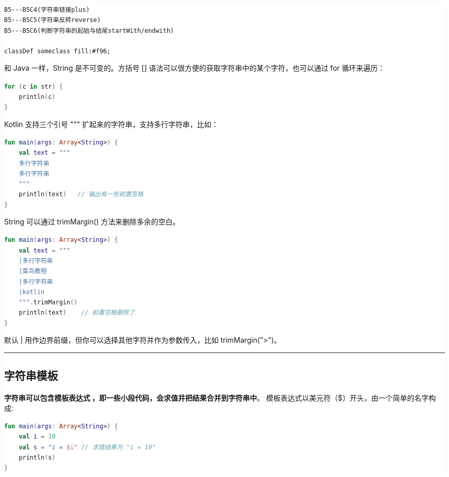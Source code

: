 ```mermaid
B5---B5C4(字符串链接plus)
B5---B5C5(字符串反转reverse)
B5---B5C6(判断字符串的起始与结尾startWith/endwith)

classDef someclass fill:#f96;

```

和 Java 一样，String 是不可变的。方括号 [] 语法可以很方便的获取字符串中的某个字符，也可以通过 for 循环来遍历：

```kotlin
for (c in str) {
    println(c)
}
```

Kotlin 支持三个引号 """ 扩起来的字符串，支持多行字符串，比如：

```kotlin
fun main(args: Array<String>) {
    val text = """
    多行字符串
    多行字符串
    """
    println(text)   // 输出有一些前置空格
}
```

String 可以通过 trimMargin() 方法来删除多余的空白。

```kotlin
fun main(args: Array<String>) {
    val text = """
    |多行字符串
    |菜鸟教程
    |多行字符串
    |kotlin
    """.trimMargin()
    println(text)    // 前置空格删除了
}
```

默认 | 用作边界前缀，但你可以选择其他字符并作为参数传入，比如 trimMargin(">")。

------

## 字符串模板

**字符串可以包含模板表达式 ，即一些小段代码，会求值并把结果合并到字符串中**。 模板表达式以美元符（$）开头，由一个简单的名字构成:

```kotlin
fun main(args: Array<String>) {
    val i = 10
    val s = "i = $i" // 求值结果为 "i = 10"
    println(s)
}
```
